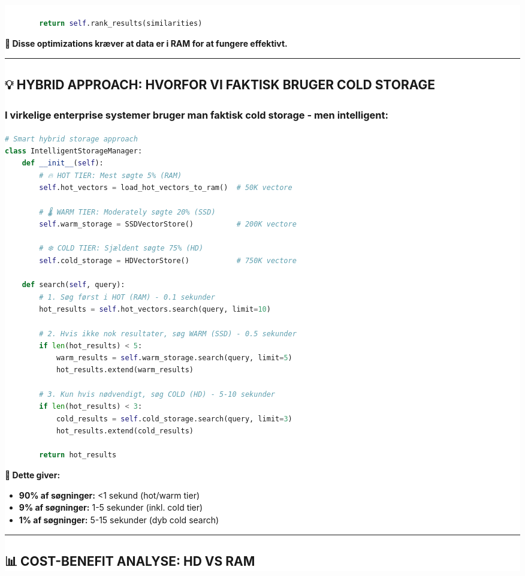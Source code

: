 ```python
        
        return self.rank_results(similarities)
```

**🎯 Disse optimizations kræver at data er i RAM for at fungere effektivt.**

---

## 💡 **HYBRID APPROACH: HVORFOR VI FAKTISK BRUGER COLD STORAGE**

### **I virkelige enterprise systemer bruger man faktisk cold storage - men intelligent:**

```python
# Smart hybrid storage approach
class IntelligentStorageManager:
    def __init__(self):
        # 🔥 HOT TIER: Mest søgte 5% (RAM)
        self.hot_vectors = load_hot_vectors_to_ram()  # 50K vectore
        
        # 🌡️ WARM TIER: Moderately søgte 20% (SSD)  
        self.warm_storage = SSDVectorStore()          # 200K vectore
        
        # ❄️ COLD TIER: Sjældent søgte 75% (HD)
        self.cold_storage = HDVectorStore()           # 750K vectore
        
    def search(self, query):
        # 1. Søg først i HOT (RAM) - 0.1 sekunder
        hot_results = self.hot_vectors.search(query, limit=10)
        
        # 2. Hvis ikke nok resultater, søg WARM (SSD) - 0.5 sekunder  
        if len(hot_results) < 5:
            warm_results = self.warm_storage.search(query, limit=5)
            hot_results.extend(warm_results)
            
        # 3. Kun hvis nødvendigt, søg COLD (HD) - 5-10 sekunder
        if len(hot_results) < 3:
            cold_results = self.cold_storage.search(query, limit=3) 
            hot_results.extend(cold_results)
            
        return hot_results
```

**🎯 Dette giver:**
- **90% af søgninger:** <1 sekund (hot/warm tier)
- **9% af søgninger:** 1-5 sekunder (inkl. cold tier)  
- **1% af søgninger:** 5-15 sekunder (dyb cold search)

---

## 📊 **COST-BENEFIT ANALYSE: HD VS RAM**
